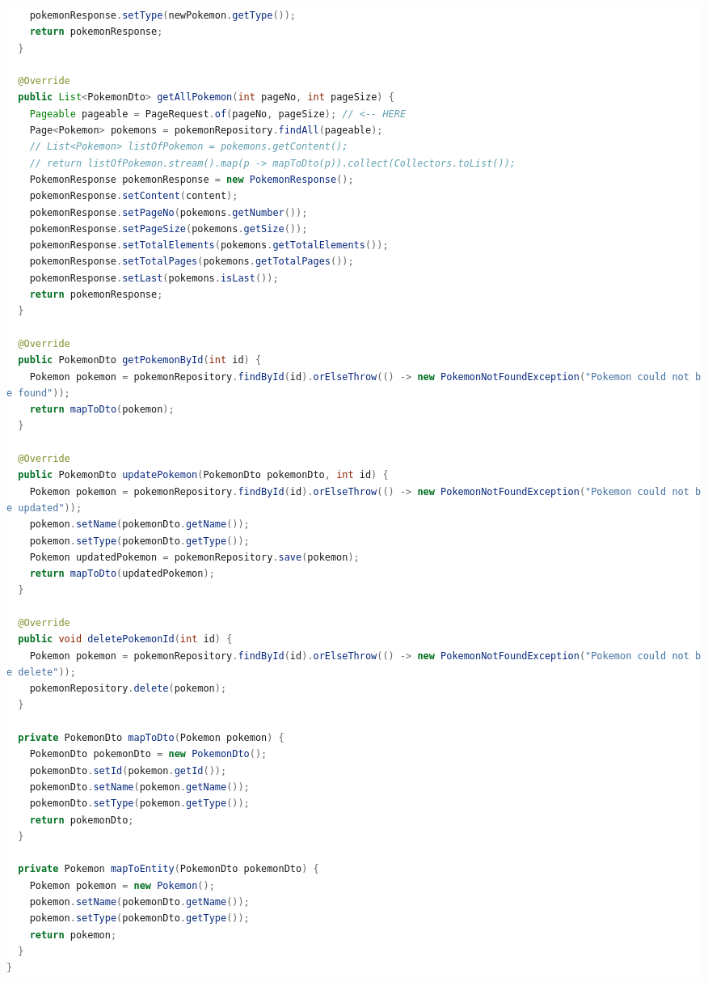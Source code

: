 ```java
    pokemonResponse.setType(newPokemon.getType());
    return pokemonResponse;
  }

  @Override
  public List<PokemonDto> getAllPokemon(int pageNo, int pageSize) {
    Pageable pageable = PageRequest.of(pageNo, pageSize); // <-- HERE
    Page<Pokemon> pokemons = pokemonRepository.findAll(pageable);
    // List<Pokemon> listOfPokemon = pokemons.getContent();
    // return listOfPokemon.stream().map(p -> mapToDto(p)).collect(Collectors.toList());
    PokemonResponse pokemonResponse = new PokemonResponse();
    pokemonResponse.setContent(content);
    pokemonResponse.setPageNo(pokemons.getNumber());
    pokemonResponse.setPageSize(pokemons.getSize());
    pokemonResponse.setTotalElements(pokemons.getTotalElements());
    pokemonResponse.setTotalPages(pokemons.getTotalPages());
    pokemonResponse.setLast(pokemons.isLast());
    return pokemonResponse;
  }

  @Override
  public PokemonDto getPokemonById(int id) {
    Pokemon pokemon = pokemonRepository.findById(id).orElseThrow(() -> new PokemonNotFoundException("Pokemon could not be found"));
    return mapToDto(pokemon);
  }

  @Override
  public PokemonDto updatePokemon(PokemonDto pokemonDto, int id) {
    Pokemon pokemon = pokemonRepository.findById(id).orElseThrow(() -> new PokemonNotFoundException("Pokemon could not be updated"));
    pokemon.setName(pokemonDto.getName());
    pokemon.setType(pokemonDto.getType());
    Pokemon updatedPokemon = pokemonRepository.save(pokemon);
    return mapToDto(updatedPokemon);
  }

  @Override
  public void deletePokemonId(int id) {
    Pokemon pokemon = pokemonRepository.findById(id).orElseThrow(() -> new PokemonNotFoundException("Pokemon could not be delete"));
    pokemonRepository.delete(pokemon);
  }

  private PokemonDto mapToDto(Pokemon pokemon) {
    PokemonDto pokemonDto = new PokemonDto();
    pokemonDto.setId(pokemon.getId());
    pokemonDto.setName(pokemon.getName());
    pokemonDto.setType(pokemon.getType());
    return pokemonDto;
  }

  private Pokemon mapToEntity(PokemonDto pokemonDto) {
    Pokemon pokemon = new Pokemon();
    pokemon.setName(pokemonDto.getName());
    pokemon.setType(pokemonDto.getType());
    return pokemon;
  }
}
```
